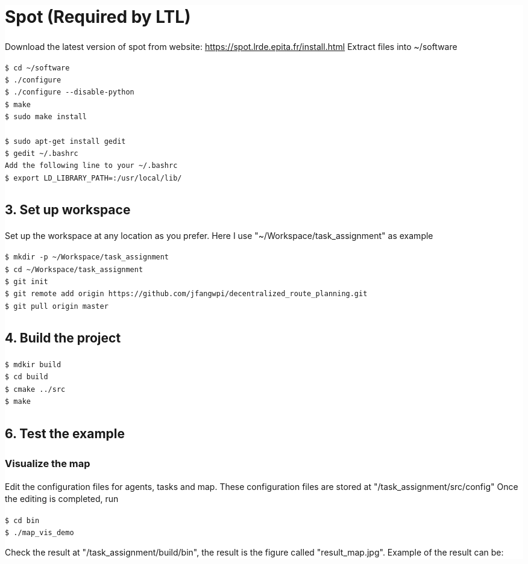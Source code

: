 # Spot (Required by LTL)
Download the latest version of spot from website: https://spot.lrde.epita.fr/install.html
Extract files into ~/software
```
$ cd ~/software
$ ./configure
$ ./configure --disable-python
$ make
$ sudo make install

$ sudo apt-get install gedit
$ gedit ~/.bashrc
Add the following line to your ~/.bashrc
$ export LD_LIBRARY_PATH=:/usr/local/lib/
```


## 3. Set up workspace
Set up the workspace at any location as you prefer. Here I use "~/Workspace/task_assignment" as example
```
$ mkdir -p ~/Workspace/task_assignment
$ cd ~/Workspace/task_assignment
$ git init
$ git remote add origin https://github.com/jfangwpi/decentralized_route_planning.git
$ git pull origin master
```

## 4. Build the project
```
$ mdkir build
$ cd build
$ cmake ../src
$ make
```

## 6. Test the example
### Visualize the map
Edit the configuration files for agents, tasks and map. These configuration files are stored at "/task_assignment/src/config"
Once the editing is completed, run 
```
$ cd bin
$ ./map_vis_demo
```
Check the result at "/task_assignment/build/bin", the result is the figure called "result_map.jpg". Example of the result can be: 